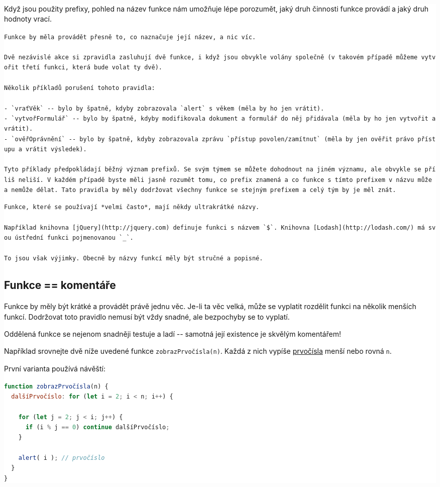 Když jsou použity prefixy, pohled na název funkce nám umožňuje lépe porozumět, jaký druh činnosti funkce provádí a jaký druh hodnoty vrací.

```smart header="Jedna funkce -- jedna akce"
Funkce by měla provádět přesně to, co naznačuje její název, a nic víc.

Dvě nezávislé akce si zpravidla zasluhují dvě funkce, i když jsou obvykle volány společně (v takovém případě můžeme vytvořit třetí funkci, která bude volat ty dvě).

Několik příkladů porušení tohoto pravidla:

- `vraťVěk` -- bylo by špatně, kdyby zobrazovala `alert` s věkem (měla by ho jen vrátit).
- `vytvořFormulář` -- bylo by špatně, kdyby modifikovala dokument a formulář do něj přidávala (měla by ho jen vytvořit a vrátit).
- `ověřOprávnění` -- bylo by špatně, kdyby zobrazovala zprávu `přístup povolen/zamítnut` (měla by jen ověřit právo přístupu a vrátit výsledek).

Tyto příklady předpokládají běžný význam prefixů. Se svým týmem se můžete dohodnout na jiném významu, ale obvykle se příliš neliší. V každém případě byste měli jasně rozumět tomu, co prefix znamená a co funkce s tímto prefixem v názvu může a nemůže dělat. Tato pravidla by měly dodržovat všechny funkce se stejným prefixem a celý tým by je měl znát.
```

```smart header="Ultrakrátké názvy funkcí"
Funkce, které se používají *velmi často*, mají někdy ultrakrátké názvy.

Například knihovna [jQuery](http://jquery.com) definuje funkci s názvem `$`. Knihovna [Lodash](http://lodash.com/) má svou ústřední funkci pojmenovanou `_`.

To jsou však výjimky. Obecně by názvy funkcí měly být stručné a popisné.
```

## Funkce == komentáře

Funkce by měly být krátké a provádět právě jednu věc. Je-li ta věc velká, může se vyplatit rozdělit funkci na několik menších funkcí. Dodržovat toto pravidlo nemusí být vždy snadné, ale bezpochyby se to vyplatí.

Oddělená funkce se nejenom snadněji testuje a ladí -- samotná její existence je skvělým komentářem!

Například srovnejte dvě níže uvedené funkce `zobrazPrvočísla(n)`. Každá z nich vypíše [prvočísla](https://cs.wikipedia.org/wiki/Prvočíslo) menší nebo rovná `n`.

První varianta používá návěští:

```js
function zobrazPrvočísla(n) {
  dalšíPrvočíslo: for (let i = 2; i < n; i++) {

    for (let j = 2; j < i; j++) {
      if (i % j == 0) continue dalšíPrvočíslo;
    }

    alert( i ); // prvočíslo
  }
}
```
